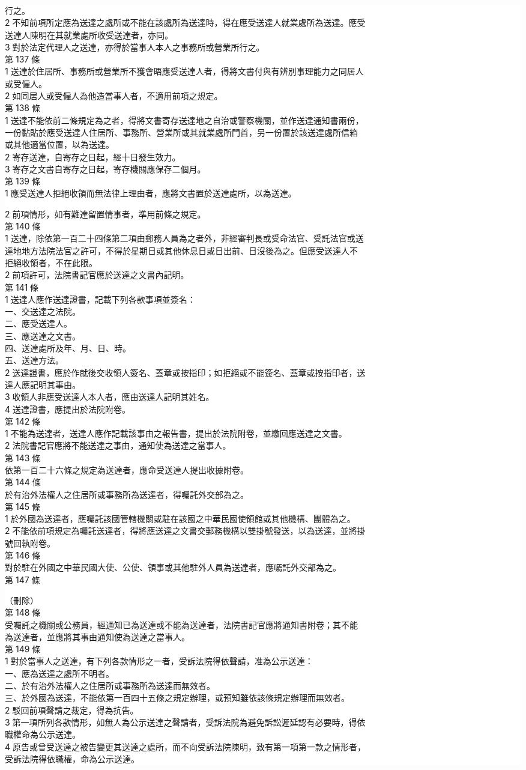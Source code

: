 行之。  
2 不知前項所定應為送達之處所或不能在該處所為送達時，得在應受送達人就業處所為送達。應受  
送達人陳明在其就業處所收受送達者，亦同。  
3 對於法定代理人之送達，亦得於當事人本人之事務所或營業所行之。  
第 137 條  
1 送達於住居所、事務所或營業所不獲會晤應受送達人者，得將文書付與有辨別事理能力之同居人  
或受僱人。  
2 如同居人或受僱人為他造當事人者，不適用前項之規定。  
第 138 條  
1 送達不能依前二條規定為之者，得將文書寄存送達地之自治或警察機關，並作送達通知書兩份，  
一份黏貼於應受送達人住居所、事務所、營業所或其就業處所門首，另一份置於該送達處所信箱  
或其他適當位置，以為送達。  
2 寄存送達，自寄存之日起，經十日發生效力。  
3 寄存之文書自寄存之日起，寄存機關應保存二個月。  
第 139 條  
1 應受送達人拒絕收領而無法律上理由者，應將文書置於送達處所，以為送達。  


2 前項情形，如有難達留置情事者，準用前條之規定。  
第 140 條  
1 送達，除依第一百二十四條第二項由郵務人員為之者外，非經審判長或受命法官、受託法官或送  
達地地方法院法官之許可，不得於星期日或其他休息日或日出前、日沒後為之。但應受送達人不  
拒絕收領者，不在此限。  
2 前項許可，法院書記官應於送達之文書內記明。  
第 141 條  
1 送達人應作送達證書，記載下列各款事項並簽名：  
一、交送達之法院。  
二、應受送達人。  
三、應送達之文書。  
四、送達處所及年、月、日、時。  
五、送達方法。  
2 送達證書，應於作就後交收領人簽名、蓋章或按指印；如拒絕或不能簽名、蓋章或按指印者，送  
達人應記明其事由。  
3 收領人非應受送達人本人者，應由送達人記明其姓名。  
4 送達證書，應提出於法院附卷。  
第 142 條  
1 不能為送達者，送達人應作記載該事由之報告書，提出於法院附卷，並繳回應送達之文書。  
2 法院書記官應將不能送達之事由，通知使為送達之當事人。  
第 143 條  
依第一百二十六條之規定為送達者，應命受送達人提出收據附卷。  
第 144 條  
於有治外法權人之住居所或事務所為送達者，得囑託外交部為之。  
第 145 條  
1 於外國為送達者，應囑託該國管轄機關或駐在該國之中華民國使領館或其他機構、團體為之。  
2 不能依前項規定為囑託送達者，得將應送達之文書交郵務機構以雙掛號發送，以為送達，並將掛  
號回執附卷。  
第 146 條  
對於駐在外國之中華民國大使、公使、領事或其他駐外人員為送達者，應囑託外交部為之。  
第 147 條  


（刪除）  
第 148 條  
受囑託之機關或公務員，經通知已為送達或不能為送達者，法院書記官應將通知書附卷；其不能  
為送達者，並應將其事由通知使為送達之當事人。  
第 149 條  
1 對於當事人之送達，有下列各款情形之一者，受訴法院得依聲請，准為公示送達：  
一、應為送達之處所不明者。  
二、於有治外法權人之住居所或事務所為送達而無效者。  
三、於外國為送達，不能依第一百四十五條之規定辦理，或預知雖依該條規定辦理而無效者。  
2 駁回前項聲請之裁定，得為抗告。  
3 第一項所列各款情形，如無人為公示送達之聲請者，受訴法院為避免訴訟遲延認有必要時，得依  
職權命為公示送達。  
4 原告或曾受送達之被告變更其送達之處所，而不向受訴法院陳明，致有第一項第一款之情形者，  
受訴法院得依職權，命為公示送達。  